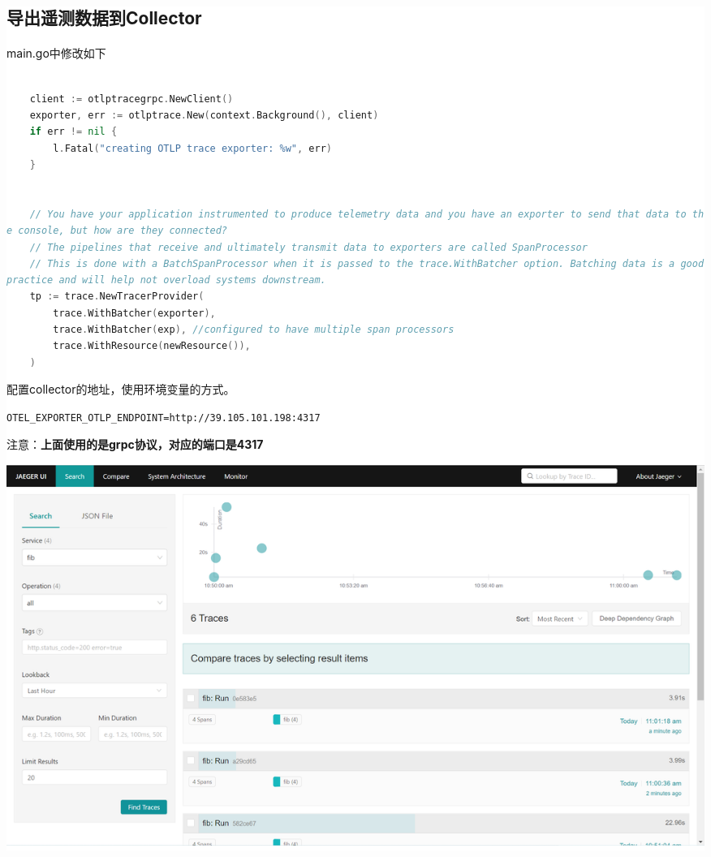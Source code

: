 

## 导出遥测数据到Collector

main.go中修改如下

```go

	client := otlptracegrpc.NewClient()
	exporter, err := otlptrace.New(context.Background(), client)
	if err != nil {
		l.Fatal("creating OTLP trace exporter: %w", err)
	}


	// You have your application instrumented to produce telemetry data and you have an exporter to send that data to the console, but how are they connected?
	// The pipelines that receive and ultimately transmit data to exporters are called SpanProcessor
	// This is done with a BatchSpanProcessor when it is passed to the trace.WithBatcher option. Batching data is a good practice and will help not overload systems downstream.
	tp := trace.NewTracerProvider(
		trace.WithBatcher(exporter),
		trace.WithBatcher(exp), //configured to have multiple span processors
		trace.WithResource(newResource()),
	)
```

配置collector的地址，使用环境变量的方式。

`OTEL_EXPORTER_OTLP_ENDPOINT=http://39.105.101.198:4317`

注意：**上面使用的是grpc协议，对应的端口是4317**

![image-20220919110307472](godemo-0.png)
